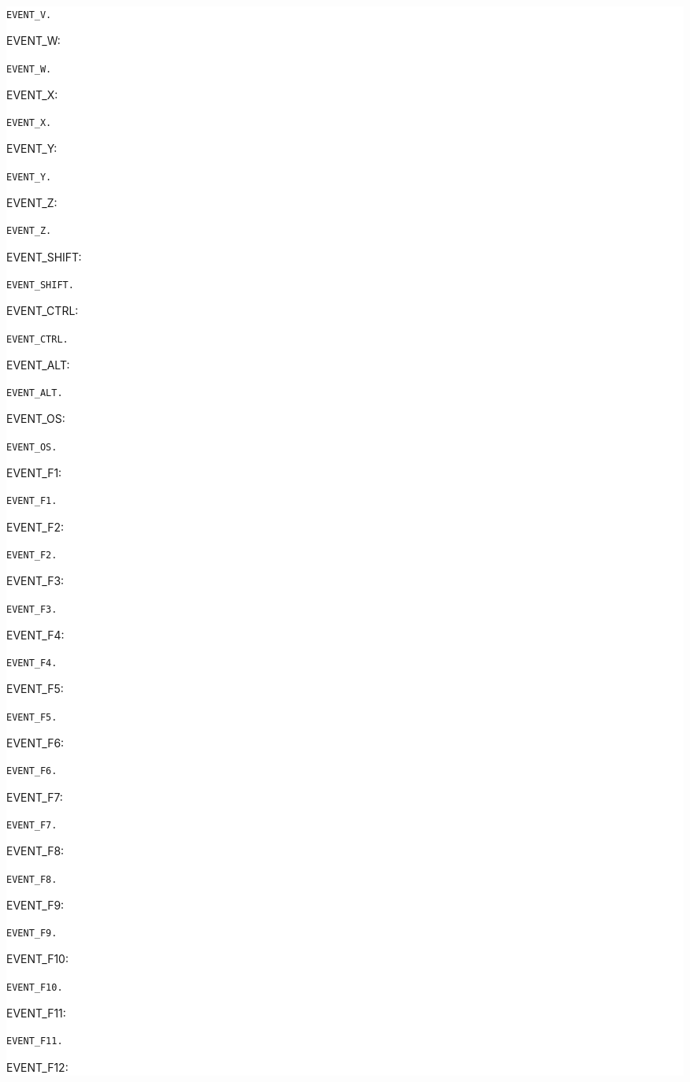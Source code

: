     EVENT_V.
EVENT_W:

    EVENT_W.
EVENT_X:

    EVENT_X.
EVENT_Y:

    EVENT_Y.
EVENT_Z:

    EVENT_Z.
EVENT_SHIFT:

    EVENT_SHIFT.
EVENT_CTRL:

    EVENT_CTRL.
EVENT_ALT:

    EVENT_ALT.
EVENT_OS:

    EVENT_OS.
EVENT_F1:

    EVENT_F1.
EVENT_F2:

    EVENT_F2.
EVENT_F3:

    EVENT_F3.
EVENT_F4:

    EVENT_F4.
EVENT_F5:

    EVENT_F5.
EVENT_F6:

    EVENT_F6.
EVENT_F7:

    EVENT_F7.
EVENT_F8:

    EVENT_F8.
EVENT_F9:

    EVENT_F9.
EVENT_F10:

    EVENT_F10.
EVENT_F11:

    EVENT_F11.
EVENT_F12:
